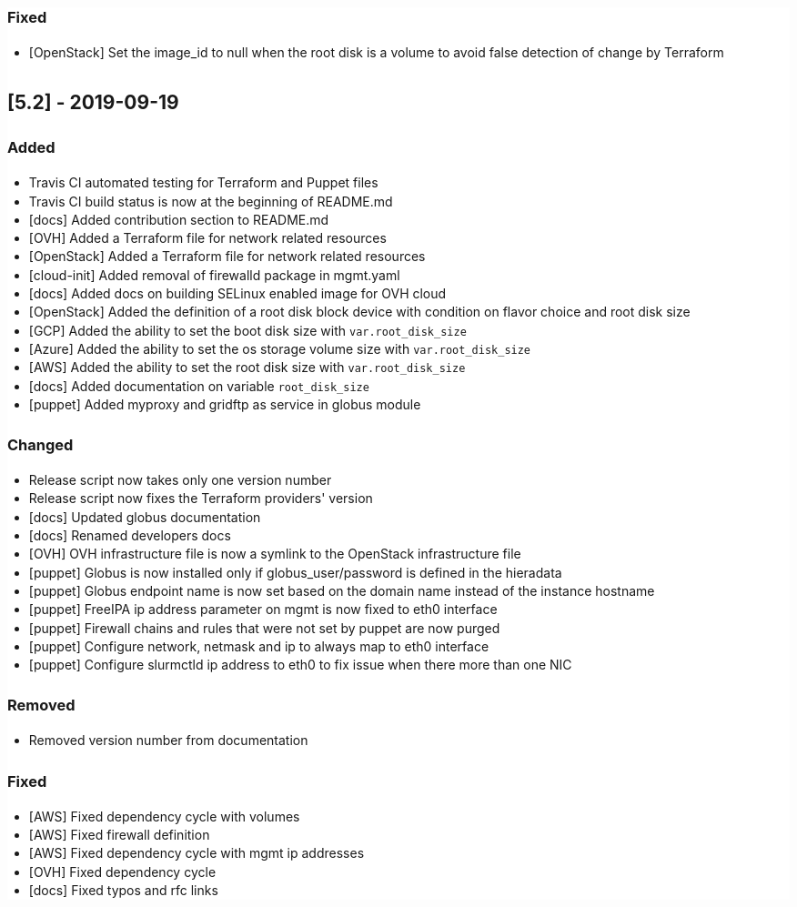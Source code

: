 ### Fixed
- [OpenStack] Set the image_id to null when the root disk is a volume to avoid false detection of change by Terraform

## [5.2] - 2019-09-19

### Added
- Travis CI automated testing for Terraform and Puppet files
- Travis CI build status is now at the beginning of README.md
- [docs] Added contribution section to README.md
- [OVH] Added a Terraform file for network related resources
- [OpenStack] Added a Terraform file for network related resources
- [cloud-init] Added removal of firewalld package in mgmt.yaml
- [docs] Added docs on building SELinux enabled image for OVH cloud
- [OpenStack] Added the definition of a root disk block device with condition on flavor choice and root disk size
- [GCP] Added the ability to set the boot disk size with `var.root_disk_size`
- [Azure] Added the ability to set the os storage volume size with `var.root_disk_size`
- [AWS] Added the ability to set the root disk size with `var.root_disk_size`
- [docs] Added documentation on variable `root_disk_size`
- [puppet] Added myproxy and gridftp as service in globus module

### Changed
- Release script now takes only one version number
- Release script now fixes the Terraform providers' version
- [docs] Updated globus documentation
- [docs] Renamed developers docs
- [OVH] OVH infrastructure file is now a symlink to the OpenStack infrastructure file
- [puppet] Globus is now installed only if globus_user/password is defined in the hieradata
- [puppet] Globus endpoint name is now set based on the domain name instead of the instance hostname
- [puppet] FreeIPA ip address parameter on mgmt is now fixed to eth0 interface
- [puppet] Firewall chains and rules that were not set by puppet are now purged
- [puppet] Configure network, netmask and ip to always map to eth0 interface
- [puppet] Configure slurmctld ip address to eth0 to fix issue when there more than one NIC

### Removed
- Removed version number from documentation

### Fixed
- [AWS] Fixed dependency cycle with volumes
- [AWS] Fixed firewall definition
- [AWS] Fixed dependency cycle with mgmt ip addresses
- [OVH] Fixed dependency cycle
- [docs] Fixed typos and rfc links
